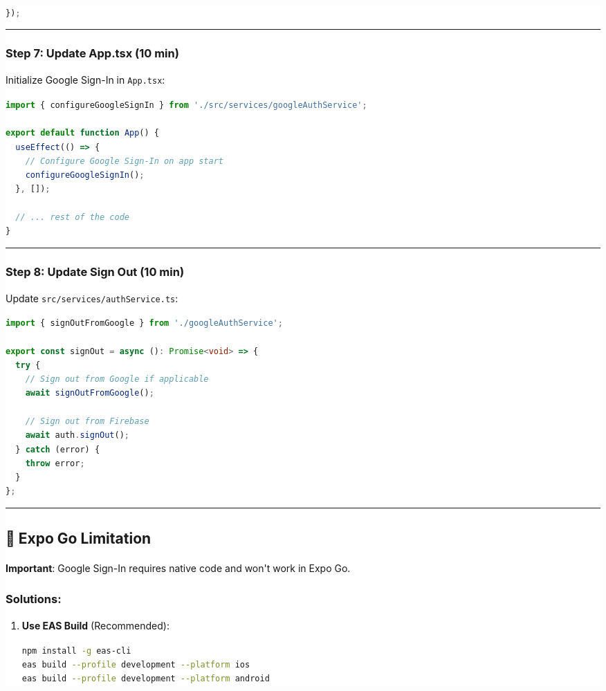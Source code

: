 ```typescript
});
```

---

### Step 7: Update App.tsx (10 min)

Initialize Google Sign-In in `App.tsx`:

```typescript
import { configureGoogleSignIn } from './src/services/googleAuthService';

export default function App() {
  useEffect(() => {
    // Configure Google Sign-In on app start
    configureGoogleSignIn();
  }, []);

  // ... rest of the code
}
```

---

### Step 8: Update Sign Out (10 min)

Update `src/services/authService.ts`:

```typescript
import { signOutFromGoogle } from './googleAuthService';

export const signOut = async (): Promise<void> => {
  try {
    // Sign out from Google if applicable
    await signOutFromGoogle();
    
    // Sign out from Firebase
    await auth.signOut();
  } catch (error) {
    throw error;
  }
};
```

---

## 🚫 Expo Go Limitation

**Important**: Google Sign-In requires native code and won't work in Expo Go.

### Solutions:

1. **Use EAS Build** (Recommended):
   ```bash
   npm install -g eas-cli
   eas build --profile development --platform ios
   eas build --profile development --platform android
   ```
